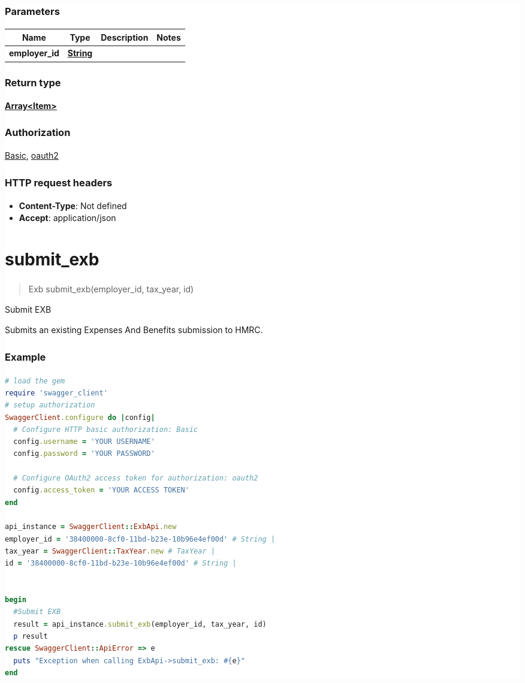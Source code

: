 ### Parameters

Name | Type | Description  | Notes
------------- | ------------- | ------------- | -------------
 **employer_id** | [**String**](.md)|  | 

### Return type

[**Array&lt;Item&gt;**](Item.md)

### Authorization

[Basic](../README.md#Basic), [oauth2](../README.md#oauth2)

### HTTP request headers

 - **Content-Type**: Not defined
 - **Accept**: application/json



# **submit_exb**
> Exb submit_exb(employer_id, tax_year, id)

Submit EXB

Submits an existing Expenses And Benefits submission to HMRC.

### Example
```ruby
# load the gem
require 'swagger_client'
# setup authorization
SwaggerClient.configure do |config|
  # Configure HTTP basic authorization: Basic
  config.username = 'YOUR USERNAME'
  config.password = 'YOUR PASSWORD'

  # Configure OAuth2 access token for authorization: oauth2
  config.access_token = 'YOUR ACCESS TOKEN'
end

api_instance = SwaggerClient::ExbApi.new
employer_id = '38400000-8cf0-11bd-b23e-10b96e4ef00d' # String | 
tax_year = SwaggerClient::TaxYear.new # TaxYear | 
id = '38400000-8cf0-11bd-b23e-10b96e4ef00d' # String | 


begin
  #Submit EXB
  result = api_instance.submit_exb(employer_id, tax_year, id)
  p result
rescue SwaggerClient::ApiError => e
  puts "Exception when calling ExbApi->submit_exb: #{e}"
end
```
